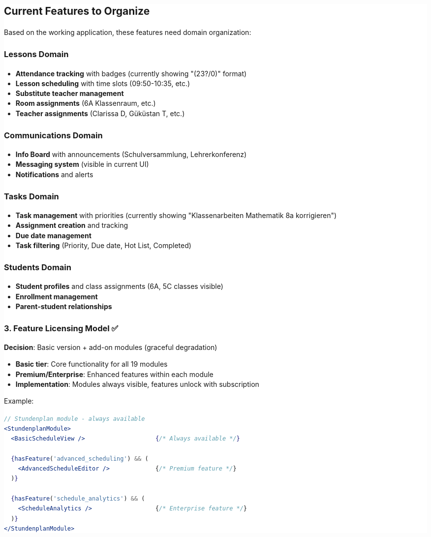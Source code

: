 ## Current Features to Organize

Based on the working application, these features need domain organization:

### Lessons Domain
- **Attendance tracking** with badges (currently showing "(23?/0)" format)
- **Lesson scheduling** with time slots (09:50-10:35, etc.)
- **Substitute teacher management** 
- **Room assignments** (6A Klassenraum, etc.)
- **Teacher assignments** (Clarissa D, Güküstan T, etc.)

### Communications Domain  
- **Info Board** with announcements (Schulversammlung, Lehrerkonferenz)
- **Messaging system** (visible in current UI)
- **Notifications** and alerts

### Tasks Domain
- **Task management** with priorities (currently showing "Klassenarbeiten Mathematik 8a korrigieren")
- **Assignment creation** and tracking
- **Due date management**
- **Task filtering** (Priority, Due date, Hot List, Completed)

### Students Domain
- **Student profiles** and class assignments (6A, 5C classes visible)
- **Enrollment management**
- **Parent-student relationships**

### 3. Feature Licensing Model ✅

**Decision**: Basic version + add-on modules (graceful degradation)
- **Basic tier**: Core functionality for all 19 modules
- **Premium/Enterprise**: Enhanced features within each module
- **Implementation**: Modules always visible, features unlock with subscription

Example:
```jsx
// Stundenplan module - always available
<StundenplanModule>
  <BasicScheduleView />                    {/* Always available */}

  {hasFeature('advanced_scheduling') && (
    <AdvancedScheduleEditor />             {/* Premium feature */}
  )}

  {hasFeature('schedule_analytics') && (
    <ScheduleAnalytics />                  {/* Enterprise feature */}
  )}
</StundenplanModule>
```
